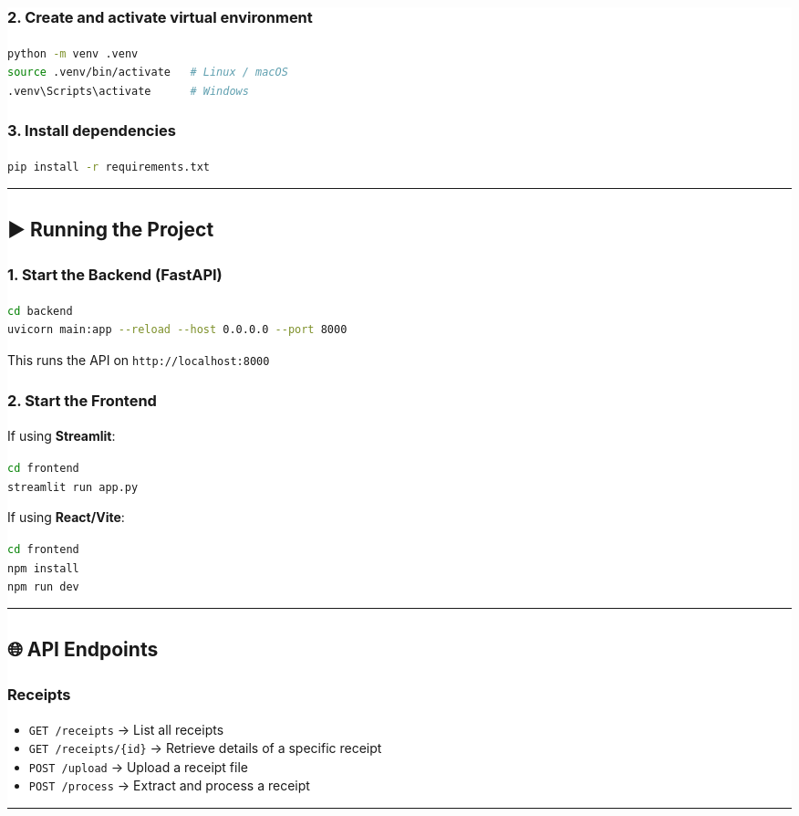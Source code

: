 ### 2. Create and activate virtual environment

```bash
python -m venv .venv
source .venv/bin/activate   # Linux / macOS
.venv\Scripts\activate      # Windows
```

### 3. Install dependencies

```bash
pip install -r requirements.txt
```

---

## ▶️ Running the Project

### 1. Start the Backend (FastAPI)

```bash
cd backend
uvicorn main:app --reload --host 0.0.0.0 --port 8000
```

This runs the API on `http://localhost:8000`

### 2. Start the Frontend

If using **Streamlit**:

```bash
cd frontend
streamlit run app.py
```

If using **React/Vite**:

```bash
cd frontend
npm install
npm run dev
```

---

## 🌐 API Endpoints

### Receipts

* `GET /receipts` → List all receipts
* `GET /receipts/{id}` → Retrieve details of a specific receipt
* `POST /upload` → Upload a receipt file
* `POST /process` → Extract and process a receipt

---